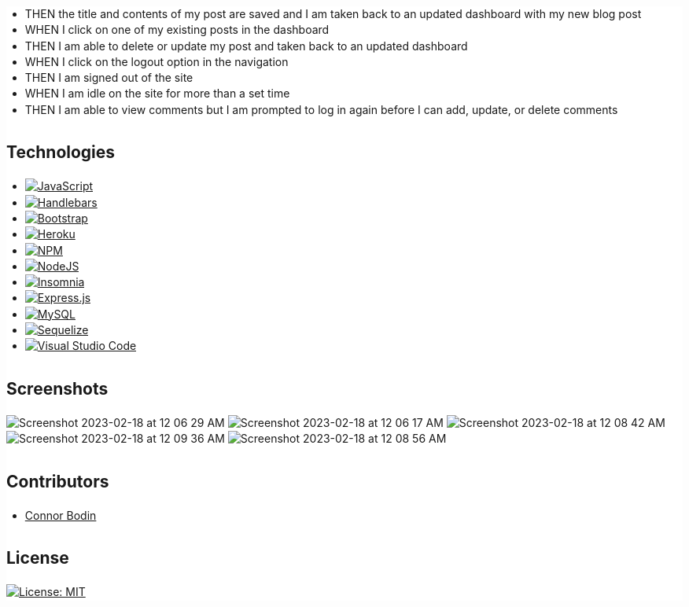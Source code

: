 - THEN the title and contents of my post are saved and I am taken back to an updated dashboard with my new blog post
- WHEN I click on one of my existing posts in the dashboard
- THEN I am able to delete or update my post and taken back to an updated dashboard
- WHEN I click on the logout option in the navigation
- THEN I am signed out of the site
- WHEN I am idle on the site for more than a set time
- THEN I am able to view comments but I am prompted to log in again before I can add, update, or delete comments

## Technologies 
- [![JavaScript](https://img.shields.io/badge/-JavaScript-F7DF1E?style=flat-square&logo=JavaScript&logoColor=white)](https://developer.mozilla.org/en-US/docs/Web/JavaScript)
- [![Handlebars](https://img.shields.io/badge/-Handlebars-F5A623?style=flat-square&logo=Handlebars.js&logoColor=white)](https://handlebarsjs.com/)
- [![Bootstrap](https://img.shields.io/badge/-Bootstrap-563D7C?style=flat-square&logo=Bootstrap&logoColor=white)](https://getbootstrap.com/)
- [![Heroku](https://img.shields.io/badge/heroku-%23430098.svg?style=for-the-badge&logo=heroku&logoColor=white)](https://heroku.com)
- [![NPM](https://img.shields.io/badge/NPM-%23CB3837.svg?style=for-the-badge&logo=npm&logoColor=white)](https://npmjs.com)
- [![NodeJS](https://img.shields.io/badge/node.js-6DA55F?style=for-the-badge&logo=node.js&logoColor=white)](https://nodejs.org)
- [![Insomnia](https://img.shields.io/badge/Insomnia-black?style=for-the-badge&logo=insomnia&logoColor=5849BE)](https://insomnia.rest)
- [![Express.js](https://img.shields.io/badge/express.js-%23404d59.svg?style=for-the-badge&logo=express&logoColor=%2361DAFB)](https://expressjs.com)
- [![MySQL](https://img.shields.io/badge/mysql-%2300f.svg?style=for-the-badge&logo=mysql&logoColor=white)](https://mysql.com)
- [![Sequelize](https://img.shields.io/badge/Sequelize-52B0E7?style=for-the-badge&logo=Sequelize&logoColor=white)](https://sequelize.com)
- [![Visual Studio Code](https://img.shields.io/badge/Visual%20Studio%20Code-0078d7.svg?style=for-the-badge&logo=visual-studio-code&logoColor=white)](https://code.visualstudio.com)

## Screenshots
<img width="1014" alt="Screenshot 2023-02-18 at 12 06 29 AM" src="https://user-images.githubusercontent.com/67513942/219844541-c8ddd79c-bd70-46fd-924c-f88b3e576ac1.png">

<img width="1014" alt="Screenshot 2023-02-18 at 12 06 17 AM" src="https://user-images.githubusercontent.com/67513942/219844581-3b29757d-68ef-4d4d-9776-fdac7c4dd905.png">

<img width="1014" alt="Screenshot 2023-02-18 at 12 08 42 AM" src="https://user-images.githubusercontent.com/67513942/219844550-422dfc8b-2ec8-4063-b7bc-62cb8b89664b.png">

<img width="1014" alt="Screenshot 2023-02-18 at 12 09 36 AM" src="https://user-images.githubusercontent.com/67513942/219844562-2057e2b8-7708-4c78-abbc-95eb5b81dc4c.png">

<img width="1014" alt="Screenshot 2023-02-18 at 12 08 56 AM" src="https://user-images.githubusercontent.com/67513942/219844571-5a288dee-a165-4b7b-879f-656640648a3c.png">

## Contributors
- [Connor Bodin](https://github.com/connorbodin)

## License
[![License: MIT](https://img.shields.io/badge/License-MIT-yellow.svg)](https://opensource.org/licenses/MIT)
